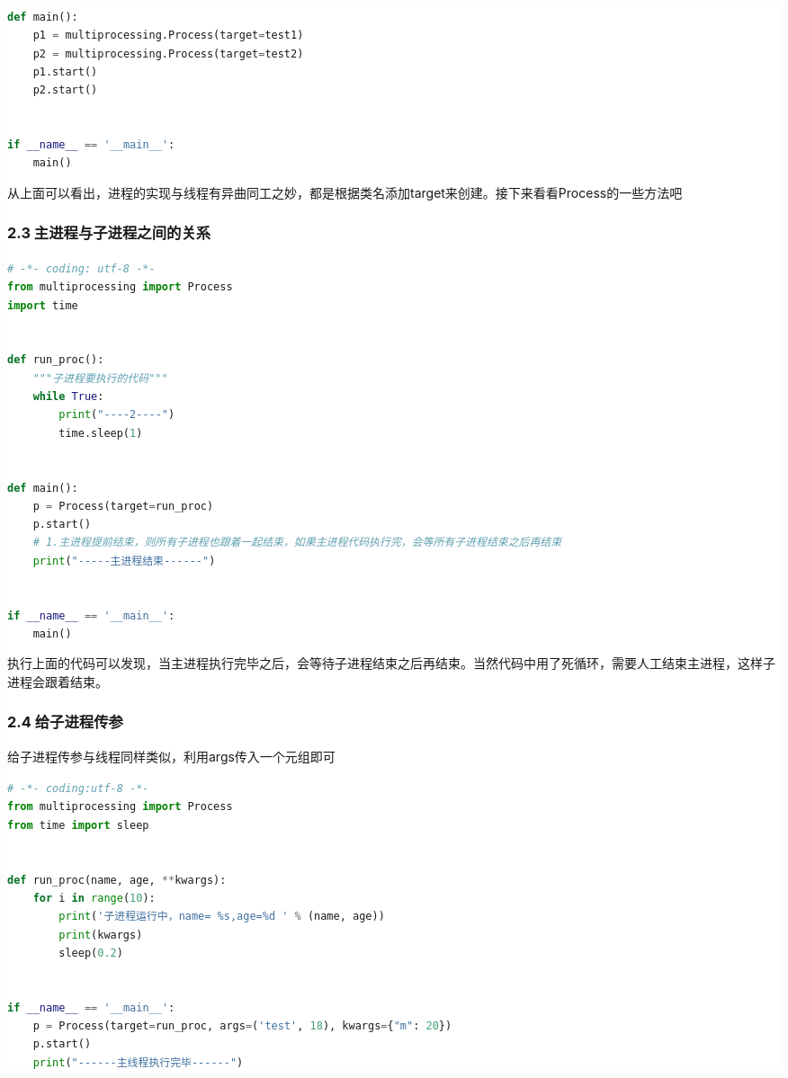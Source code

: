 ```python
def main():
    p1 = multiprocessing.Process(target=test1)
    p2 = multiprocessing.Process(target=test2)
    p1.start()
    p2.start()


if __name__ == '__main__':
    main()
```

从上面可以看出，进程的实现与线程有异曲同工之妙，都是根据类名添加target来创建。接下来看看Process的一些方法吧

### 2.3 主进程与子进程之间的关系

```python
# -*- coding: utf-8 -*-
from multiprocessing import Process
import time


def run_proc():
    """子进程要执行的代码"""
    while True:
        print("----2----")
        time.sleep(1)


def main():
    p = Process(target=run_proc)
    p.start()
    # 1.主进程提前结束，则所有子进程也跟着一起结束，如果主进程代码执行完，会等所有子进程结束之后再结束
    print("-----主进程结束------")


if __name__ == '__main__':
    main()

```

执行上面的代码可以发现，当主进程执行完毕之后，会等待子进程结束之后再结束。当然代码中用了死循环，需要人工结束主进程，这样子进程会跟着结束。

### 2.4 给子进程传参

给子进程传参与线程同样类似，利用args传入一个元组即可

```python
# -*- coding:utf-8 -*-
from multiprocessing import Process
from time import sleep


def run_proc(name, age, **kwargs):
    for i in range(10):
        print('子进程运行中，name= %s,age=%d ' % (name, age))
        print(kwargs)
        sleep(0.2)


if __name__ == '__main__':
    p = Process(target=run_proc, args=('test', 18), kwargs={"m": 20})
    p.start()
    print("------主线程执行完毕------")

```
